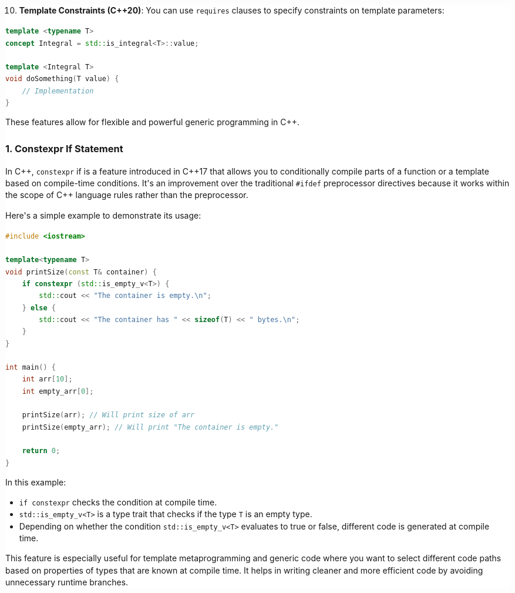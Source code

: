 10. **Template Constraints (C++20)**: You can use `requires` clauses to specify constraints on template parameters:

```cpp
template <typename T>
concept Integral = std::is_integral<T>::value;

template <Integral T>
void doSomething(T value) {
    // Implementation
}
```

These features allow for flexible and powerful generic programming in C++.

### 1. Constexpr If Statement

In C++, `constexpr` if is a feature introduced in C++17 that allows you to conditionally compile parts of a function or a template based on compile-time conditions. It's an improvement over the traditional `#ifdef` preprocessor directives because it works within the scope of C++ language rules rather than the preprocessor.

Here's a simple example to demonstrate its usage:

```cpp
#include <iostream>

template<typename T>
void printSize(const T& container) {
    if constexpr (std::is_empty_v<T>) {
        std::cout << "The container is empty.\n";
    } else {
        std::cout << "The container has " << sizeof(T) << " bytes.\n";
    }
}

int main() {
    int arr[10];
    int empty_arr[0];

    printSize(arr); // Will print size of arr
    printSize(empty_arr); // Will print "The container is empty."

    return 0;
}
```

In this example:

- `if constexpr` checks the condition at compile time.
- `std::is_empty_v<T>` is a type trait that checks if the type `T` is an empty type.
- Depending on whether the condition `std::is_empty_v<T>` evaluates to true or false, different code is generated at compile time.
  
This feature is especially useful for template metaprogramming and generic code where you want to select different code paths based on properties of types that are known at compile time. It helps in writing cleaner and more efficient code by avoiding unnecessary runtime branches.

